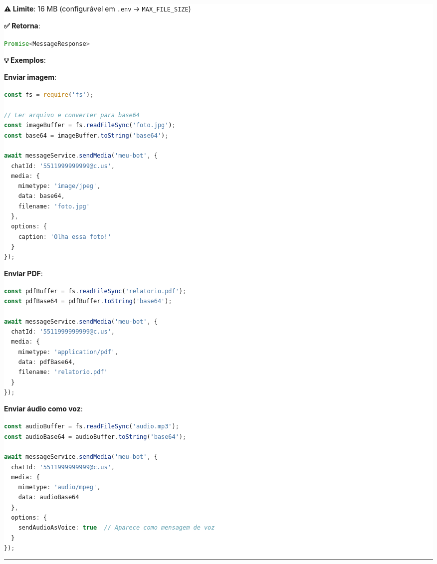 **⚠️ Limite**: 16 MB (configurável em `.env` → `MAX_FILE_SIZE`)

**✅ Retorna**:
```typescript
Promise<MessageResponse>
```

**💡 Exemplos**:

**Enviar imagem**:
```typescript
const fs = require('fs');

// Ler arquivo e converter para base64
const imageBuffer = fs.readFileSync('foto.jpg');
const base64 = imageBuffer.toString('base64');

await messageService.sendMedia('meu-bot', {
  chatId: '5511999999999@c.us',
  media: {
    mimetype: 'image/jpeg',
    data: base64,
    filename: 'foto.jpg'
  },
  options: {
    caption: 'Olha essa foto!'
  }
});
```

**Enviar PDF**:
```typescript
const pdfBuffer = fs.readFileSync('relatorio.pdf');
const pdfBase64 = pdfBuffer.toString('base64');

await messageService.sendMedia('meu-bot', {
  chatId: '5511999999999@c.us',
  media: {
    mimetype: 'application/pdf',
    data: pdfBase64,
    filename: 'relatorio.pdf'
  }
});
```

**Enviar áudio como voz**:
```typescript
const audioBuffer = fs.readFileSync('audio.mp3');
const audioBase64 = audioBuffer.toString('base64');

await messageService.sendMedia('meu-bot', {
  chatId: '5511999999999@c.us',
  media: {
    mimetype: 'audio/mpeg',
    data: audioBase64
  },
  options: {
    sendAudioAsVoice: true  // Aparece como mensagem de voz
  }
});
```

---